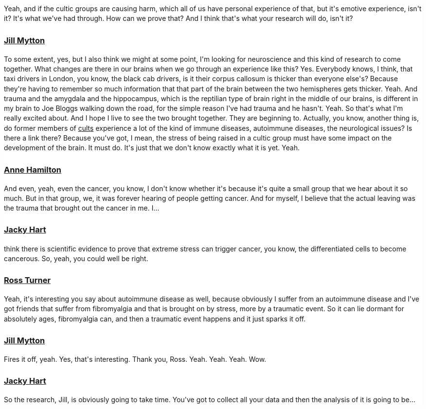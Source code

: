 Yeah, and if the cultic groups are causing harm, which all of us have personal experience of that, but it's emotive experience, isn't it? It's what we've had through. How can we prove that? And I think that's what your research will do, isn't it?

### [**Jill Mytton**](https://www.youtube.com/watch?v=I30IoGJRbIA&t=3274s)

To some extent, yes, but I also think we might at some point, I'm looking for neuroscience and this kind of research to come together. What changes are there in our brains when we go through an experience like this? Yes. Everybody knows, I think, that taxi drivers in London, you know, the black cab drivers, is it their corpus callosum is thicker than everyone else's? Because they're having to remember so much information that that part of the brain between the two hemispheres gets thicker. Yeah. And trauma and the amygdala and the hippocampus, which is the reptilian type of brain right in the middle of our brains, is different in my brain to Joe Bloggs walking down the road, for the simple reason I've had trauma and he hasn't. Yeah. So that's what I'm really excited about. And I hope I live to see the two brought together. They are beginning to. Actually, you know, another thing is, do former members of [cults](https://www.youtube.com/watch?v=I30IoGJRbIA&t=3334s) experience a lot of the kind of immune diseases, autoimmune diseases, the neurological issues? Is there a link there? Because you've got, I mean, the stress of being raised in a cultic group must have some impact on the development of the brain. It must do. It's just that we don't know exactly what it is yet. Yeah.

### [**Anne Hamilton**](https://www.youtube.com/watch?v=I30IoGJRbIA&t=3354s)

And even, yeah, even the cancer, you know, I don't know whether it's because it's quite a small group that we hear about it so much. But in that group, we, it was forever hearing of people getting cancer. And for myself, I believe that the actual leaving was the trauma that brought out the cancer in me. I...

### [**Jacky Hart**](https://www.youtube.com/watch?v=I30IoGJRbIA&t=3378s)

think there is scientific evidence to prove that extreme stress can trigger cancer, you know, the differentiated cells to become cancerous. So, yeah, you could well be right.

### [**Ross Turner**](https://www.youtube.com/watch?v=I30IoGJRbIA&t=3391s)

Yeah, it's interesting you say about autoimmune disease as well, because obviously I suffer from an autoimmune disease and I've got friends that suffer from fibromyalgia and that is brought on by stress, more by a traumatic event. So it can lie dormant for absolutely ages, fibromyalgia can, and then a traumatic event happens and it just sparks it off.

### [**Jill Mytton**](https://www.youtube.com/watch?v=I30IoGJRbIA&t=3412s)

Fires it off, yeah. Yes, that's interesting. Thank you, Ross. Yeah. Yeah. Yeah. Wow.

### [**Jacky Hart**](https://www.youtube.com/watch?v=I30IoGJRbIA&t=3420s)

So the research, Jill, is obviously going to take time. You've got to collect all your data and then the analysis of it is going to be...
